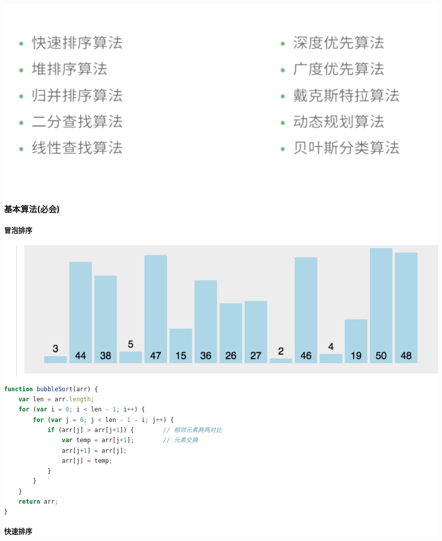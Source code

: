 ![node](img/suanfa.png)

### 基本算法(必会)
#### 冒泡排序
> ![node](img/maopao.gif)

```javascript
function bubbleSort(arr) {
    var len = arr.length;
    for (var i = 0; i < len - 1; i++) {
        for (var j = 0; j < len - 1 - i; j++) {
            if (arr[j] > arr[j+1]) {        // 相邻元素两两对比
                var temp = arr[j+1];        // 元素交换
                arr[j+1] = arr[j];
                arr[j] = temp;
            }
        }
    }
    return arr;
}
```
#### 快速排序
